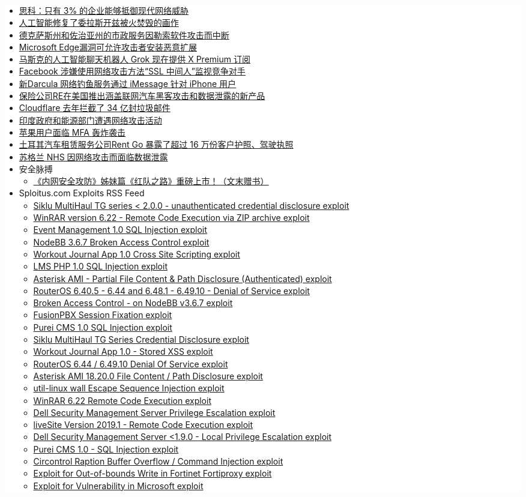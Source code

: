   - [思科：只有 3% 的企业能够抵御现代网络威胁](https://www.anquanke.com/post/id/294464)
  - [人工智能修复了委拉斯开兹被火焚毁的画作](https://www.anquanke.com/post/id/294456)
  - [德克萨斯州和佐治亚州的市政服务因勒索软件攻击而中断](https://www.anquanke.com/post/id/294459)
  - [Microsoft Edge漏洞可允许攻击者安装恶意扩展](https://www.anquanke.com/post/id/294453)
  - [马斯克的人工智能聊天机器人 Grok 现在提供 X Premium 订阅](https://www.anquanke.com/post/id/294452)
  - [Facebook 涉嫌使用网络攻击方法“SSL 中间人”监视竞争对手](https://www.anquanke.com/post/id/294445)
  - [新Darcula 网络钓鱼服务通过 iMessage 针对 iPhone 用户](https://www.anquanke.com/post/id/294446)
  - [保险公司RE在美国推出涵盖联网汽车黑客攻击和数据泄露的新产品](https://www.anquanke.com/post/id/294440)
  - [Cloudflare 去年拦截了 34 亿封垃圾邮件](https://www.anquanke.com/post/id/294438)
  - [印度政府和能源部门遭遇网络攻击活动](https://www.anquanke.com/post/id/294432)
  - [苹果用户面临 MFA 轰炸袭击](https://www.anquanke.com/post/id/294433)
  - [土耳其汽车租赁服务公司Rent Go 暴露了超过 16 万份客户护照、驾驶执照](https://www.anquanke.com/post/id/294429)
  - [苏格兰 NHS 因网络攻击而面临数据泄露](https://www.anquanke.com/post/id/294427)
- 安全脉搏
  - [《内网安全攻防》姊妹篇《红队之路》重磅上市！（文末赠书）](https://www.secpulse.com/archives/204824.html)
- Sploitus.com Exploits RSS Feed
  - [Siklu MultiHaul TG series &lt; 2.0.0 - unauthenticated credential disclosure exploit](https://sploitus.com/exploit?id=EDB-ID:51932&utm_source=rss&utm_medium=rss)
  - [WinRAR version 6.22 - Remote Code Execution via ZIP archive exploit](https://sploitus.com/exploit?id=EDB-ID:51935&utm_source=rss&utm_medium=rss)
  - [Event Management 1.0 SQL Injection exploit](https://sploitus.com/exploit?id=PACKETSTORM:177841&utm_source=rss&utm_medium=rss)
  - [NodeBB 3.6.7 Broken Access Control exploit](https://sploitus.com/exploit?id=PACKETSTORM:177804&utm_source=rss&utm_medium=rss)
  - [Workout Journal App 1.0 Cross Site Scripting exploit](https://sploitus.com/exploit?id=PACKETSTORM:177821&utm_source=rss&utm_medium=rss)
  - [LMS PHP 1.0 SQL Injection exploit](https://sploitus.com/exploit?id=PACKETSTORM:177820&utm_source=rss&utm_medium=rss)
  - [Asterisk AMI - Partial File Content &amp; Path Disclosure (Authenticated) exploit](https://sploitus.com/exploit?id=EDB-ID:51927&utm_source=rss&utm_medium=rss)
  - [RouterOS 6.40.5 - 6.44 and 6.48.1 - 6.49.10 - Denial of Service exploit](https://sploitus.com/exploit?id=EDB-ID:51931&utm_source=rss&utm_medium=rss)
  - [Broken Access Control - on NodeBB v3.6.7 exploit](https://sploitus.com/exploit?id=EDB-ID:51930&utm_source=rss&utm_medium=rss)
  - [FusionPBX Session Fixation exploit](https://sploitus.com/exploit?id=PACKETSTORM:177837&utm_source=rss&utm_medium=rss)
  - [Purei CMS 1.0 SQL Injection exploit](https://sploitus.com/exploit?id=PACKETSTORM:177822&utm_source=rss&utm_medium=rss)
  - [Siklu MultiHaul TG Series Credential Disclosure exploit](https://sploitus.com/exploit?id=PACKETSTORM:177817&utm_source=rss&utm_medium=rss)
  - [Workout Journal App 1.0 - Stored XSS exploit](https://sploitus.com/exploit?id=EDB-ID:51928&utm_source=rss&utm_medium=rss)
  - [RouterOS 6.44 / 6.49.10 Denial Of Service exploit](https://sploitus.com/exploit?id=PACKETSTORM:177811&utm_source=rss&utm_medium=rss)
  - [Asterisk AMI 18.20.0 File Content / Path Disclosure exploit](https://sploitus.com/exploit?id=PACKETSTORM:177819&utm_source=rss&utm_medium=rss)
  - [util-linux wall Escape Sequence Injection exploit](https://sploitus.com/exploit?id=PACKETSTORM:177840&utm_source=rss&utm_medium=rss)
  - [WinRAR 6.22 Remote Code Execution exploit](https://sploitus.com/exploit?id=PACKETSTORM:177803&utm_source=rss&utm_medium=rss)
  - [Dell Security Management Server Privilege Escalation exploit](https://sploitus.com/exploit?id=PACKETSTORM:177832&utm_source=rss&utm_medium=rss)
  - [liveSite Version 2019.1 - Remote Code Execution exploit](https://sploitus.com/exploit?id=EDB-ID:51936&utm_source=rss&utm_medium=rss)
  - [Dell Security Management Server &lt;1.9.0 - Local Privilege Escalation exploit](https://sploitus.com/exploit?id=EDB-ID:51934&utm_source=rss&utm_medium=rss)
  - [Purei CMS 1.0 - SQL Injection exploit](https://sploitus.com/exploit?id=EDB-ID:51929&utm_source=rss&utm_medium=rss)
  - [Circontrol Raption Buffer Overflow / Command Injection exploit](https://sploitus.com/exploit?id=PACKETSTORM:177838&utm_source=rss&utm_medium=rss)
  - [Exploit for Out-of-bounds Write in Fortinet Fortiproxy exploit](https://sploitus.com/exploit?id=E0603D48-1C76-5064-AB5D-F931233ED0B9&utm_source=rss&utm_medium=rss)
  - [Exploit for Vulnerability in Microsoft exploit](https://sploitus.com/exploit?id=BE52FE99-7EB9-5451-9E52-C8085F159130&utm_source=rss&utm_medium=rss)